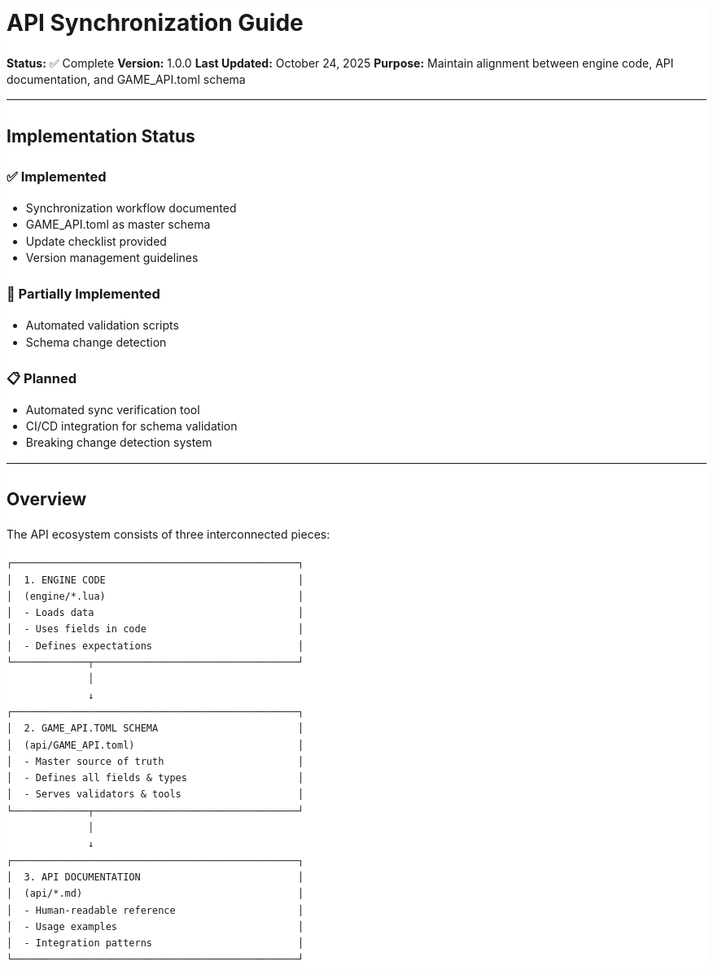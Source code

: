 # API Synchronization Guide

**Status:** ✅ Complete
**Version:** 1.0.0
**Last Updated:** October 24, 2025
**Purpose:** Maintain alignment between engine code, API documentation, and GAME_API.toml schema

---

## Implementation Status

### ✅ Implemented
- Synchronization workflow documented
- GAME_API.toml as master schema
- Update checklist provided
- Version management guidelines

### 🚧 Partially Implemented
- Automated validation scripts
- Schema change detection

### 📋 Planned
- Automated sync verification tool
- CI/CD integration for schema validation
- Breaking change detection system

---

## Overview

The API ecosystem consists of three interconnected pieces:

```
┌─────────────────────────────────────────────────┐
│  1. ENGINE CODE                                 │
│  (engine/*.lua)                                 │
│  - Loads data                                   │
│  - Uses fields in code                          │
│  - Defines expectations                         │
└─────────────┬───────────────────────────────────┘
              │
              ↓
┌─────────────────────────────────────────────────┐
│  2. GAME_API.TOML SCHEMA                        │
│  (api/GAME_API.toml)                            │
│  - Master source of truth                       │
│  - Defines all fields & types                   │
│  - Serves validators & tools                    │
└─────────────┬───────────────────────────────────┘
              │
              ↓
┌─────────────────────────────────────────────────┐
│  3. API DOCUMENTATION                           │
│  (api/*.md)                                     │
│  - Human-readable reference                     │
│  - Usage examples                               │
│  - Integration patterns                         │
└─────────────────────────────────────────────────┘
```
